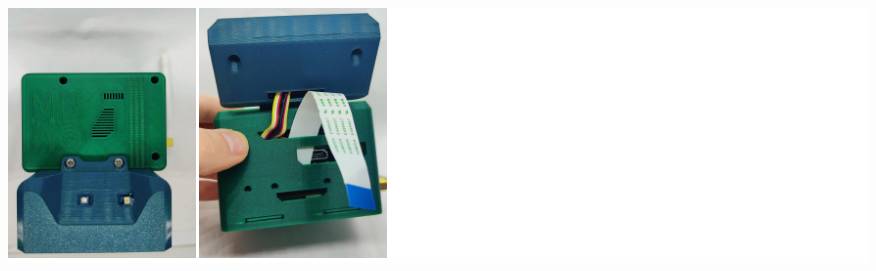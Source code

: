 <img src="documentation/21_9.jpg" height="250" /> <img src="documentation/21_10.jpg" height="250" />